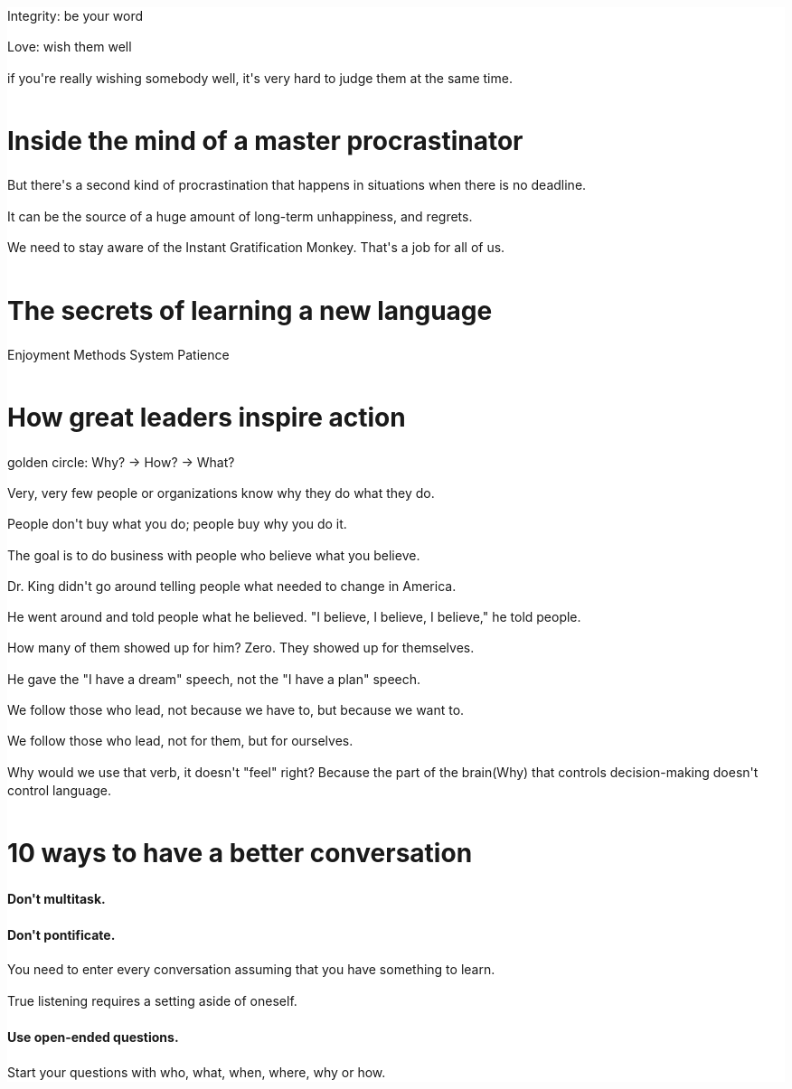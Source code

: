 Integrity: be your word

Love: wish them well

if you're really wishing somebody well, it's very hard to judge them at the same time.

# Inside the mind of a master procrastinator 

But there's a second kind of procrastination that happens in situations when there is no deadline.

It can be the source of a huge amount of long-term unhappiness, and regrets.

We need to stay aware of the Instant Gratification Monkey. That's a job for all of us.

# The secrets of learning a new language

Enjoyment Methods System Patience

# How great leaders inspire action

golden circle: Why? ->  How?  ->  What?

Very, very few people or organizations know why they do what they do.

People don't buy what you do; people buy why you do it.

The goal is to do business with people who believe what you believe.

Dr. King didn't go around telling people what needed to change in America.

He went around and told people what he believed. "I believe, I believe, I believe," he told people.

How many of them showed up for him? Zero. They showed up for themselves.

He gave the "I have a dream" speech, not the "I have a plan" speech.

We follow those who lead, not because we have to, but because we want to.

We follow those who lead, not for them, but for ourselves.

Why would we use that verb, it doesn't "feel" right? Because the part of the brain(Why) that controls decision-making doesn't control language.

# 10 ways to have a better conversation

#### Don't multitask.

#### Don't pontificate.

You need to enter every conversation assuming that you have something to learn.

True listening requires a setting aside of oneself.

#### Use open-ended questions.

Start your questions with who, what, when, where, why or how.
